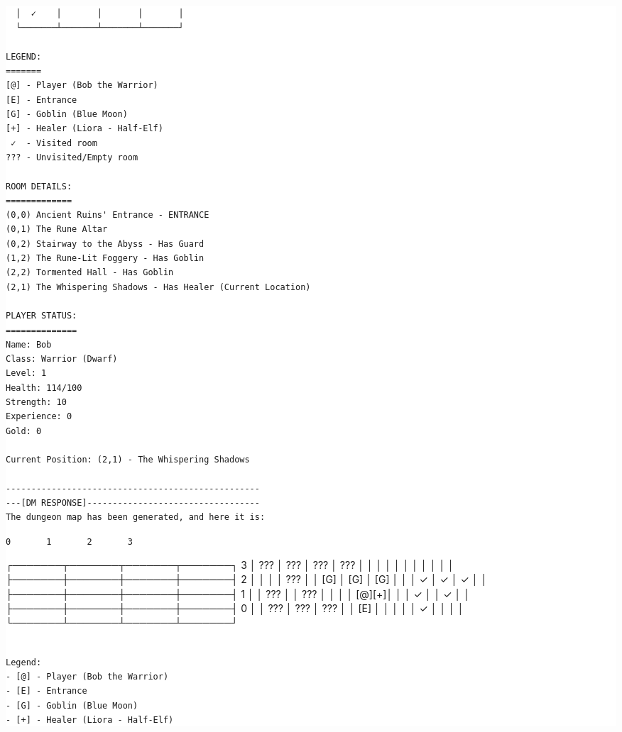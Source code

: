 ```raw
  │  ✓    │       │       │       │
  └───────┴───────┴───────┴───────┘

LEGEND:
=======
[@] - Player (Bob the Warrior)
[E] - Entrance
[G] - Goblin (Blue Moon)
[+] - Healer (Liora - Half-Elf)
 ✓  - Visited room
??? - Unvisited/Empty room

ROOM DETAILS:
=============
(0,0) Ancient Ruins' Entrance - ENTRANCE
(0,1) The Rune Altar
(0,2) Stairway to the Abyss - Has Guard
(1,2) The Rune-Lit Foggery - Has Goblin
(2,2) Tormented Hall - Has Goblin
(2,1) The Whispering Shadows - Has Healer (Current Location)

PLAYER STATUS:
==============
Name: Bob
Class: Warrior (Dwarf)
Level: 1
Health: 114/100
Strength: 10
Experience: 0
Gold: 0

Current Position: (2,1) - The Whispering Shadows

--------------------------------------------------
---[DM RESPONSE]----------------------------------
The dungeon map has been generated, and here it is:

```
    0       1       2       3       
  ┌───────┬───────┬───────┬───────┐
3 │ ???   │ ???   │ ???   │ ???   │
  │       │       │       │       │
  │       │       │       │       │
  ├───────┼───────┼───────┼───────┤
2 │       │       │       │ ???   │
  │ [G]   │ [G]   │ [G]   │       │
  │  ✓    │  ✓    │  ✓    │       │
  ├───────┼───────┼───────┼───────┤
1 │       │ ???   │       │ ???   │
  │       │       │ [@][+]│       │
  │  ✓    │       │  ✓    │       │
  ├───────┼───────┼───────┼───────┤
0 │       │ ???   │ ???   │ ???   │
  │ [E]   │       │       │       │
  │  ✓    │       │       │       │
  └───────┴───────┴───────┴───────┘
```

Legend:
- [@] - Player (Bob the Warrior)
- [E] - Entrance
- [G] - Goblin (Blue Moon)
- [+] - Healer (Liora - Half-Elf)
```